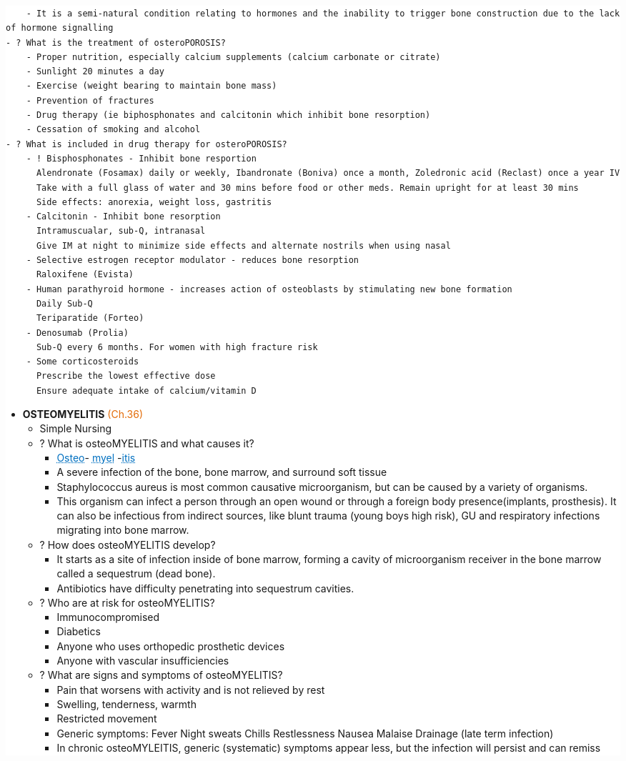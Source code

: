 		- It is a semi-natural condition relating to hormones and the inability to trigger bone construction due to the lack of hormone signalling
	- ? What is the treatment of osteroPOROSIS?
		- Proper nutrition, especially calcium supplements (calcium carbonate or citrate)
		- Sunlight 20 minutes a day
		- Exercise (weight bearing to maintain bone mass)
		- Prevention of fractures
		- Drug therapy (ie biphosphonates and calcitonin which inhibit bone resorption)
		- Cessation of smoking and alcohol
	- ? What is included in drug therapy for osteroPOROSIS?
		- ! Bisphosphonates - Inhibit bone resportion
		  Alendronate (Fosamax) daily or weekly, Ibandronate (Boniva) once a month, Zoledronic acid (Reclast) once a year IV
		  Take with a full glass of water and 30 mins before food or other meds. Remain upright for at least 30 mins
		  Side effects: anorexia, weight loss, gastritis
		- Calcitonin - Inhibit bone resorption
		  Intramuscualar, sub-Q, intranasal
		  Give IM at night to minimize side effects and alternate nostrils when using nasal
		- Selective estrogen receptor modulator - reduces bone resorption
		  Raloxifene (Evista)
		- Human parathyroid hormone - increases action of osteoblasts by stimulating new bone formation
		  Daily Sub-Q
		  Teriparatide (Forteo)
		- Denosumab (Prolia)
		  Sub-Q every 6 months. For women with high fracture risk
		- Some corticosteroids
		  Prescribe the lowest effective dose
		  Ensure adequate intake of calcium/vitamin D	  
-  **OSTEOMYELITIS** <font color="#e36c09">(Ch.36)</font>
	- Simple Nursing
	- ? What is osteoMYELITIS and what causes it?
		- <font color="#0070c0"><abbr title="(prefix) greek for bone">Osteo</abbr></font>- <font color="#0070c0"><abbr title="greek for spinal chord or bone marrow">myel</abbr></font> -<font color="#0070c0"><abbr title="(suffix) greek for inflammation">itis</abbr></font>
		- A severe infection of the bone, bone marrow, and surround soft tissue
		- Staphylococcus aureus is most common causative microorganism, but can be caused by a variety of organisms. 
		- This organism can infect a person through an open wound or through a foreign body presence(implants, prosthesis). It can also be infectious from indirect sources, like blunt trauma (young boys high risk), GU and respiratory infections migrating into bone marrow.
	- ? How does osteoMYELITIS develop?
		- It starts as a site of infection inside of bone marrow, forming a cavity of microorganism receiver in the bone marrow called a sequestrum (dead bone). 
		- Antibiotics have difficulty penetrating into sequestrum cavities.
	- ? Who are at risk for osteoMYELITIS?
		- Immunocompromised
		- Diabetics
		- Anyone who uses orthopedic prosthetic devices
		- Anyone with vascular insufficiencies
	- ? What are signs and symptoms of osteoMYELITIS?
		- Pain that worsens with activity and is not relieved by rest
		- Swelling, tenderness, warmth
		- Restricted movement
		- Generic symptoms:
		  Fever
		  Night sweats
		  Chills
		  Restlessness
		  Nausea
		  Malaise
		  Drainage (late term infection)
		- In chronic osteoMYLEITIS, generic (systematic) symptoms appear less, but the infection will persist and can remiss